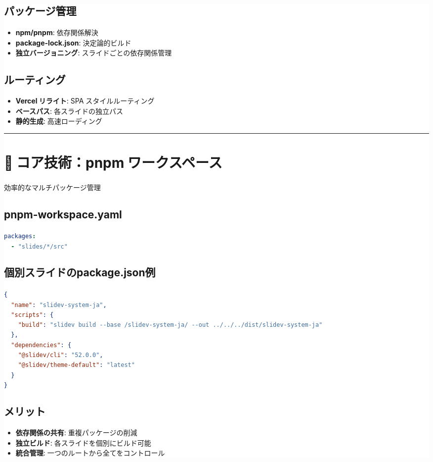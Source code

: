 </div>

<div>

## パッケージ管理
- **npm/pnpm**: 依存関係解決
- **package-lock.json**: 決定論的ビルド
- **独立バージョニング**: スライドごとの依存関係管理

## ルーティング
- **Vercel リライト**: SPA スタイルルーティング
- **ベースパス**: 各スライドの独立パス
- **静的生成**: 高速ローディング

</div>

</div>

---

# 🔧 コア技術：pnpm ワークスペース

効率的なマルチパッケージ管理

<v-clicks>

## pnpm-workspace.yaml
```yaml
packages:
  - "slides/*/src"
```

## 個別スライドのpackage.json例
```json
{
  "name": "slidev-system-ja",
  "scripts": {
    "build": "slidev build --base /slidev-system-ja/ --out ../../../dist/slidev-system-ja"
  },
  "dependencies": {
    "@slidev/cli": "52.0.0",
    "@slidev/theme-default": "latest"
  }
}
```

## メリット
- **依存関係の共有**: 重複パッケージの削減
- **独立ビルド**: 各スライドを個別にビルド可能
- **統合管理**: 一つのルートから全てをコントロール
